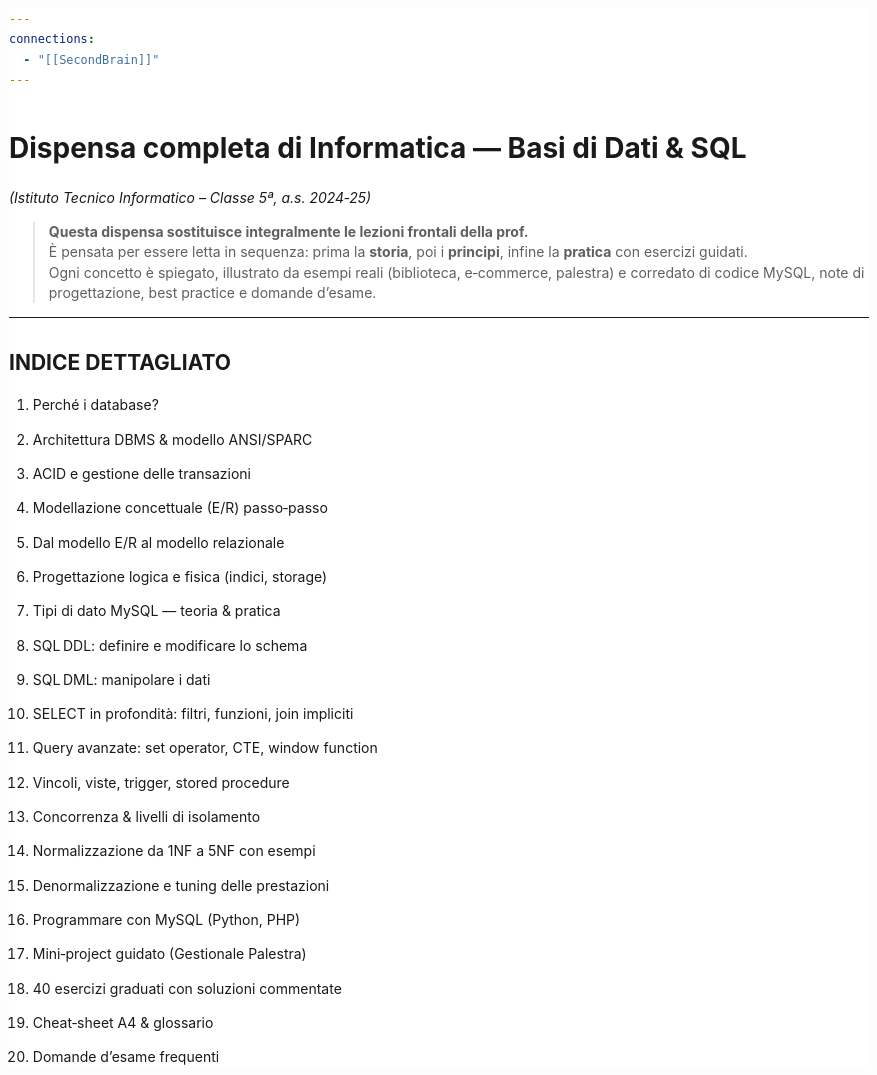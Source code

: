 ```yaml
---
connections:
  - "[[SecondBrain]]"
---
```

# Dispensa completa di Informatica — Basi di Dati & SQL

_(Istituto Tecnico Informatico – Classe 5ª, a.s. 2024‑25)_

> **Questa dispensa sostituisce integralmente le lezioni frontali della prof.**  
> È pensata per essere letta in sequenza: prima la **storia**, poi i **principi**, infine la **pratica** con esercizi guidati.  
> Ogni concetto è spiegato, illustrato da esempi reali (biblioteca, e‑commerce, palestra) e corredato di codice MySQL, note di progettazione, best practice e domande d’esame.

---

## INDICE DETTAGLIATO

1. Perché i database?
    
2. Architettura DBMS & modello ANSI/SPARC
    
3. ACID e gestione delle transazioni
    
4. Modellazione concettuale (E/R) passo‑passo
    
5. Dal modello E/R al modello relazionale
    
6. Progettazione logica e fisica (indici, storage)
    
7. Tipi di dato MySQL — teoria & pratica
    
8. SQL DDL: definire e modificare lo schema
    
9. SQL DML: manipolare i dati
    
10. SELECT in profondità: filtri, funzioni, join impliciti
    
11. Query avanzate: set operator, CTE, window function
    
12. Vincoli, viste, trigger, stored procedure
    
13. Concorrenza & livelli di isolamento
    
14. Normalizzazione da 1NF a 5NF con esempi
    
15. Denormalizzazione e tuning delle prestazioni
    
16. Programmare con MySQL (Python, PHP)
    
17. Mini‑project guidato (Gestionale Palestra)
    
18. 40 esercizi graduati con soluzioni commentate
    
19. Cheat‑sheet A4 & glossario
    
20. Domande d’esame frequenti
    
